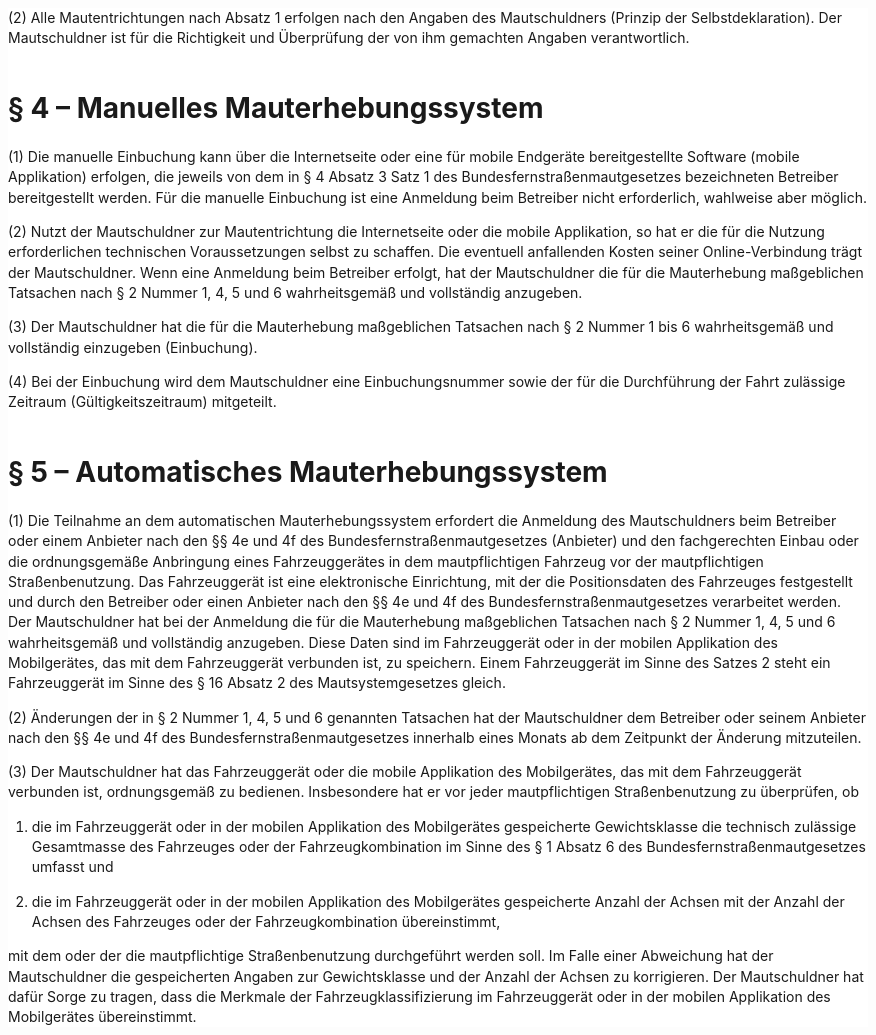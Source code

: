 (2) Alle Mautentrichtungen nach Absatz 1 erfolgen nach den Angaben des Mautschuldners (Prinzip der Selbstdeklaration). Der Mautschuldner ist für die Richtigkeit und Überprüfung der von ihm gemachten Angaben verantwortlich.

# § 4 – Manuelles Mauterhebungssystem

(1) Die manuelle Einbuchung kann über die Internetseite oder eine für mobile Endgeräte bereitgestellte Software (mobile Applikation) erfolgen, die jeweils von dem in § 4 Absatz 3 Satz 1 des Bundesfernstraßenmautgesetzes bezeichneten Betreiber bereitgestellt werden. Für die manuelle Einbuchung ist eine Anmeldung beim Betreiber nicht erforderlich, wahlweise aber möglich.

(2) Nutzt der Mautschuldner zur Mautentrichtung die Internetseite oder die mobile Applikation, so hat er die für die Nutzung erforderlichen technischen Voraussetzungen selbst zu schaffen. Die eventuell anfallenden Kosten seiner Online-Verbindung trägt der Mautschuldner. Wenn eine Anmeldung beim Betreiber erfolgt, hat der Mautschuldner die für die Mauterhebung maßgeblichen Tatsachen nach § 2 Nummer 1, 4, 5 und 6 wahrheitsgemäß und vollständig anzugeben.

(3) Der Mautschuldner hat die für die Mauterhebung maßgeblichen Tatsachen nach § 2 Nummer 1 bis 6 wahrheitsgemäß und vollständig einzugeben (Einbuchung).

(4) Bei der Einbuchung wird dem Mautschuldner eine Einbuchungsnummer sowie der für die Durchführung der Fahrt zulässige Zeitraum (Gültigkeitszeitraum) mitgeteilt.

# § 5 – Automatisches Mauterhebungssystem

(1) Die Teilnahme an dem automatischen Mauterhebungssystem erfordert die Anmeldung des Mautschuldners beim Betreiber oder einem Anbieter nach den §§ 4e und 4f des Bundesfernstraßenmautgesetzes (Anbieter) und den fachgerechten Einbau oder die ordnungsgemäße Anbringung eines Fahrzeuggerätes in dem mautpflichtigen Fahrzeug vor der mautpflichtigen Straßenbenutzung. Das Fahrzeuggerät ist eine elektronische Einrichtung, mit der die Positionsdaten des Fahrzeuges festgestellt und durch den Betreiber oder einen Anbieter nach den §§ 4e und 4f des Bundesfernstraßenmautgesetzes verarbeitet werden. Der Mautschuldner hat bei der Anmeldung die für die Mauterhebung maßgeblichen Tatsachen nach § 2 Nummer 1, 4, 5 und 6 wahrheitsgemäß und vollständig anzugeben. Diese Daten sind im Fahrzeuggerät oder in der mobilen Applikation des Mobilgerätes, das mit dem Fahrzeuggerät verbunden ist, zu speichern. Einem Fahrzeuggerät im Sinne des Satzes 2 steht ein Fahrzeuggerät im Sinne des § 16 Absatz 2 des Mautsystemgesetzes gleich.

(2) Änderungen der in § 2 Nummer 1, 4, 5 und 6 genannten Tatsachen hat der Mautschuldner dem Betreiber oder seinem Anbieter nach den §§ 4e und 4f des Bundesfernstraßenmautgesetzes innerhalb eines Monats ab dem Zeitpunkt der Änderung mitzuteilen.

(3) Der Mautschuldner hat das Fahrzeuggerät oder die mobile Applikation des Mobilgerätes, das mit dem Fahrzeuggerät verbunden ist, ordnungsgemäß zu bedienen. Insbesondere hat er vor jeder mautpflichtigen Straßenbenutzung zu überprüfen, ob

1. die im Fahrzeuggerät oder in der mobilen Applikation des Mobilgerätes gespeicherte Gewichtsklasse die technisch zulässige Gesamtmasse des Fahrzeuges oder der Fahrzeugkombination im Sinne des § 1 Absatz 6 des Bundesfernstraßenmautgesetzes umfasst und

2. die im Fahrzeuggerät oder in der mobilen Applikation des Mobilgerätes gespeicherte Anzahl der Achsen mit der Anzahl der Achsen des Fahrzeuges oder der Fahrzeugkombination übereinstimmt,

mit dem oder der die mautpflichtige Straßenbenutzung durchgeführt werden soll. Im Falle einer Abweichung hat der Mautschuldner die gespeicherten Angaben zur Gewichtsklasse und der Anzahl der Achsen zu korrigieren. Der Mautschuldner hat dafür Sorge zu tragen, dass die Merkmale der Fahrzeugklassifizierung im Fahrzeuggerät oder in der mobilen Applikation des Mobilgerätes übereinstimmt.
